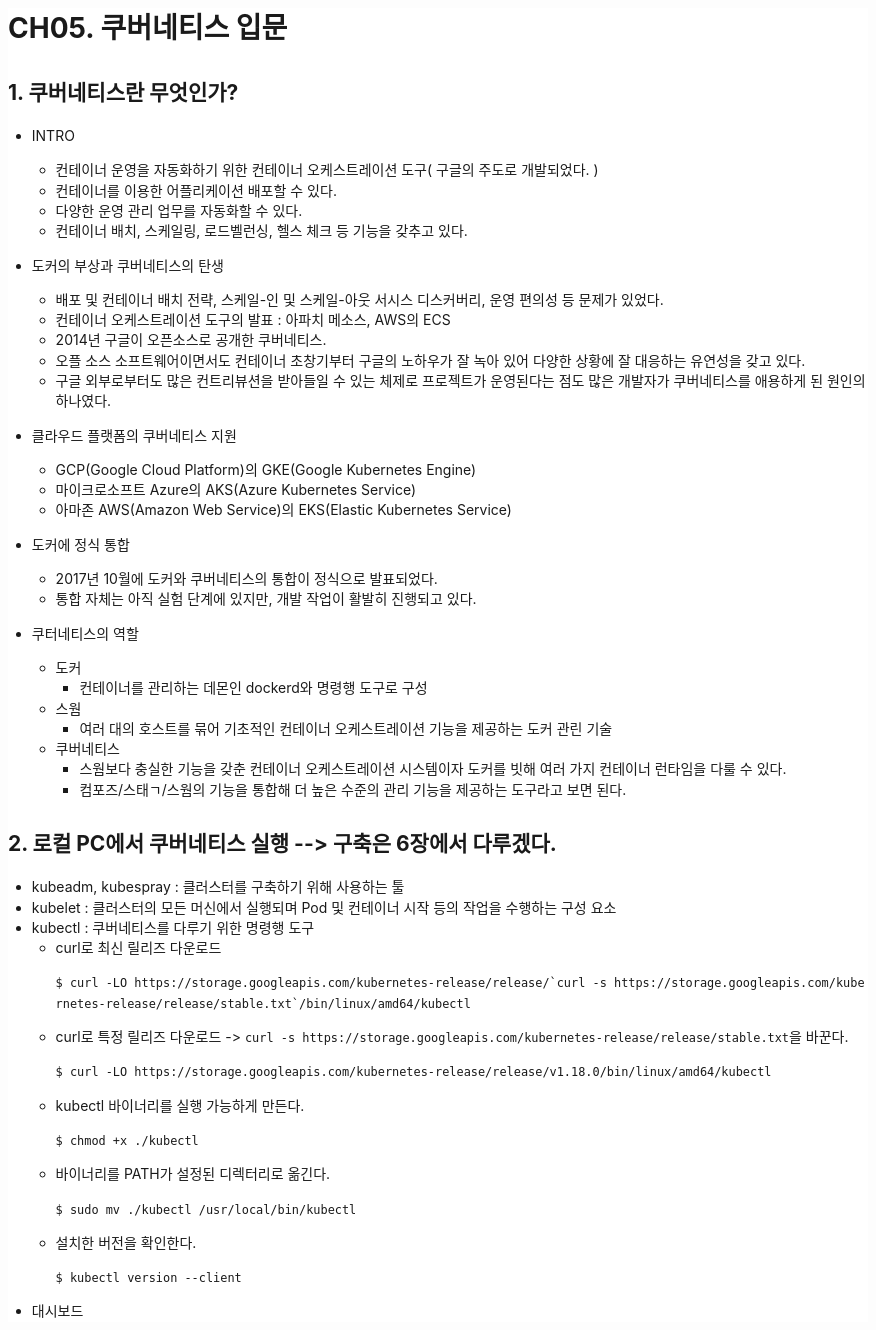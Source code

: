 # CH05. 쿠버네티스 입문

## 1. 쿠버네티스란 무엇인가?

- INTRO
    - 컨테이너 운영을 자동화하기 위한 컨테이너 오케스트레이션 도구( 구글의 주도로 개발되었다. )
    - 컨테이너를 이용한 어플리케이션 배포할 수 있다.
    - 다양한 운영 관리 업무를 자동화할 수 있다.
    - 컨테이너 배치, 스케일링, 로드벨런싱, 헬스 체크 등 기능을 갖추고 있다.

- 도커의 부상과 쿠버네티스의 탄생
    - 배포 및 컨테이너 배치 전략, 스케일-인 및 스케일-아웃 서시스 디스커버리, 운영 편의성 등 문제가 있었다.
    - 컨테이너 오케스트레이션 도구의 발표 : 아파치 메소스, AWS의 ECS
    - 2014년 구글이 오픈소스로 공개한 쿠버네티스.
    - 오플 소스 소프트웨어이면서도 컨테이너 초창기부터 구글의 노하우가 잘 녹아 있어 다양한 상황에 잘 대응하는 유연성을 갖고 있다.
    - 구글 외부로부터도 많은 컨트리뷰션을 받아들일 수 있는 체제로 프로젝트가 운영된다는 점도 많은 개발자가 쿠버네티스를 애용하게 된 원인의 하나였다.

- 클라우드 플랫폼의 쿠버네티스 지원
    - GCP(Google Cloud Platform)의 GKE(Google Kubernetes Engine)
    - 마이크로소프트 Azure의 AKS(Azure Kubernetes Service)
    - 아마존 AWS(Amazon Web Service)의 EKS(Elastic Kubernetes Service)

- 도커에 정식 통합
    - 2017년 10월에 도커와 쿠버네티스의 통합이 정식으로 발표되었다.
    - 통합 자체는 아직 실험 단계에 있지만, 개발 작업이 활발히 진행되고 있다.

- 쿠터네티스의 역할
    - 도커
        - 컨테이너를 관리하는 데몬인 dockerd와 명령행 도구로 구성
    - 스웜
        - 여러 대의 호스트를 묶어 기초적인 컨테이너 오케스트레이션 기능을 제공하는 도커 관린 기술
    - 쿠버네티스
        - 스웜보다 충실한 기능을 갖춘 컨테이너 오케스트레이션 시스템이자 도커를 빗해 여러 가지 컨테이너 런타임을 다룰 수 있다.
        - 컴포즈/스태ㄱ/스웜의 기능을 통합해 더 높은 수준의 관리 기능을 제공하는 도구라고 보면 된다.

## 2. 로컬 PC에서 쿠버네티스 실행 --> 구축은 6장에서 다루겠다.
- kubeadm, kubespray : 클러스터를 구축하기 위해 사용하는 툴
- kubelet : 클러스터의 모든 머신에서 실행되며 Pod 및 컨테이너 시작 등의 작업을 수행하는 구성 요소
- kubectl : 쿠버네티스를 다루기 위한 명령행 도구
    - curl로 최신 릴리즈 다운로드
        ```
        $ curl -LO https://storage.googleapis.com/kubernetes-release/release/`curl -s https://storage.googleapis.com/kubernetes-release/release/stable.txt`/bin/linux/amd64/kubectl
        ```
    - curl로 특정 릴리즈 다운로드 -> `curl -s https://storage.googleapis.com/kubernetes-release/release/stable.txt`을 바꾼다.
        ```
        $ curl -LO https://storage.googleapis.com/kubernetes-release/release/v1.18.0/bin/linux/amd64/kubectl
        ```
    - kubectl 바이너리를 실행 가능하게 만든다.
        ```
        $ chmod +x ./kubectl
        ```
    - 바이너리를 PATH가 설정된 디렉터리로 옮긴다.
        ```
        $ sudo mv ./kubectl /usr/local/bin/kubectl
        ```
    - 설치한 버전을 확인한다.
        ```
        $ kubectl version --client
        ```
- 대시보드